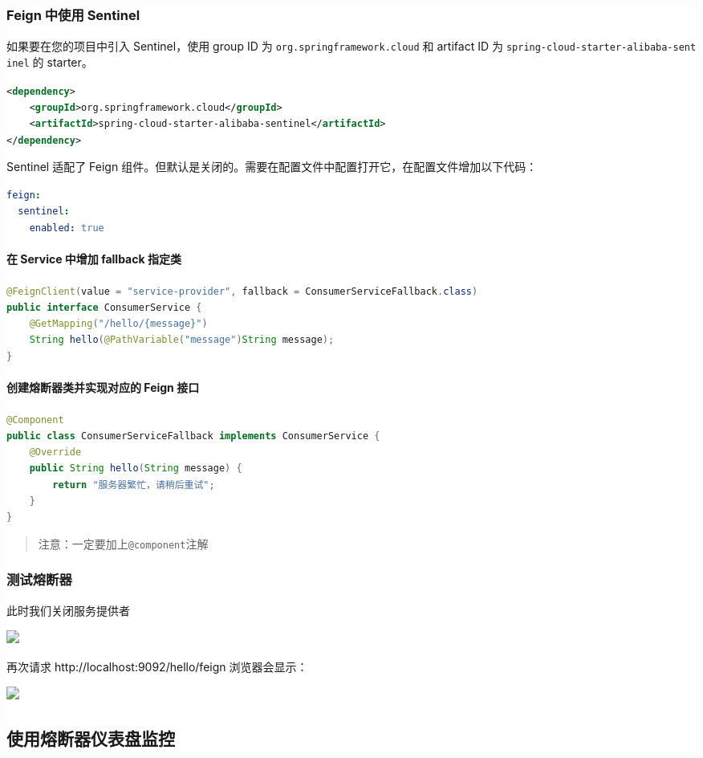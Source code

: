 ### Feign 中使用 Sentinel

如果要在您的项目中引入 Sentinel，使用 group ID 为 `org.springframework.cloud` 和 artifact ID 为 `spring-cloud-starter-alibaba-sentinel` 的 starter。

```xml
<dependency>
    <groupId>org.springframework.cloud</groupId>
    <artifactId>spring-cloud-starter-alibaba-sentinel</artifactId>
</dependency>
```

Sentinel 适配了 Feign 组件。但默认是关闭的。需要在配置文件中配置打开它，在配置文件增加以下代码：

```yaml
feign:
  sentinel:
    enabled: true
```

#### 在 Service 中增加 fallback 指定类

```java
@FeignClient(value = "service-provider", fallback = ConsumerServiceFallback.class)
public interface ConsumerService {
    @GetMapping("/hello/{message}")
    String hello(@PathVariable("message")String message);
}
```

#### 创建熔断器类并实现对应的 Feign 接口

```java
@Component
public class ConsumerServiceFallback implements ConsumerService {
    @Override
    public String hello(String message) {
        return "服务器繁忙，请稍后重试";
    }
}
```

> 注意：一定要加上`@component`注解

### 测试熔断器

此时我们关闭服务提供者

![](http://ww1.sinaimg.cn/large/006j3B4Lgy1g0bn7niropj30wt0hydgv.jpg)

再次请求 http://localhost:9092/hello/feign 浏览器会显示：

![](http://ww1.sinaimg.cn/large/006j3B4Lgy1g0bn9s67b3j30ik03y0so.jpg)



## 使用熔断器仪表盘监控
